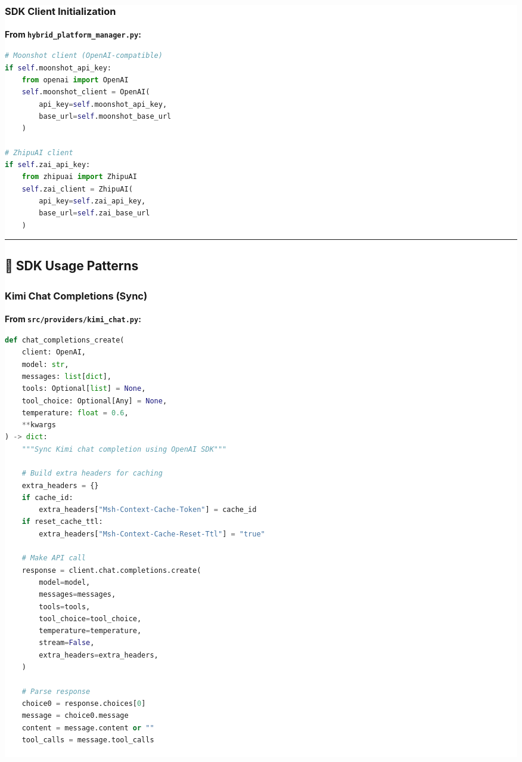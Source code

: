 ### SDK Client Initialization

**From `hybrid_platform_manager.py`:**
```python
# Moonshot client (OpenAI-compatible)
if self.moonshot_api_key:
    from openai import OpenAI
    self.moonshot_client = OpenAI(
        api_key=self.moonshot_api_key,
        base_url=self.moonshot_base_url
    )

# ZhipuAI client
if self.zai_api_key:
    from zhipuai import ZhipuAI
    self.zai_client = ZhipuAI(
        api_key=self.zai_api_key,
        base_url=self.zai_base_url
    )
```

---

## 🔧 SDK Usage Patterns

### Kimi Chat Completions (Sync)

**From `src/providers/kimi_chat.py`:**
```python
def chat_completions_create(
    client: OpenAI,
    model: str,
    messages: list[dict],
    tools: Optional[list] = None,
    tool_choice: Optional[Any] = None,
    temperature: float = 0.6,
    **kwargs
) -> dict:
    """Sync Kimi chat completion using OpenAI SDK"""
    
    # Build extra headers for caching
    extra_headers = {}
    if cache_id:
        extra_headers["Msh-Context-Cache-Token"] = cache_id
    if reset_cache_ttl:
        extra_headers["Msh-Context-Cache-Reset-Ttl"] = "true"
    
    # Make API call
    response = client.chat.completions.create(
        model=model,
        messages=messages,
        tools=tools,
        tool_choice=tool_choice,
        temperature=temperature,
        stream=False,
        extra_headers=extra_headers,
    )
    
    # Parse response
    choice0 = response.choices[0]
    message = choice0.message
    content = message.content or ""
    tool_calls = message.tool_calls
    
```